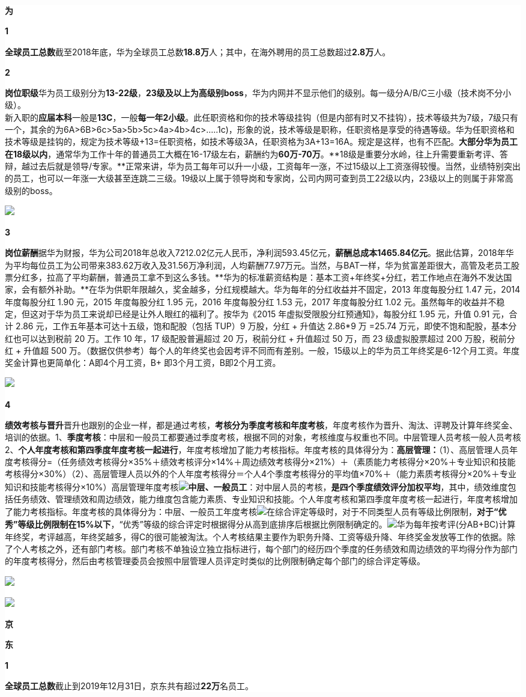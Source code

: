 **为**

**1**

**全球员工总数**截至2018年底，华为全球员工总数**18.8万**人；其中，在海外聘用的员工总数超过**2.8万**人。

**2**

**岗位职级**华为员工级别分为**13-22级**，**23级及以上为高级别boss**，华为内网并不显示他们的级别。每一级分A/B/C三小级（技术岗不分小级）。  
新入职的**应届本科**一般是**13C**，一般**每一年2小级**。此任职资格和你的技术等级挂钩（但是内部有时又不挂钩），技术等级共为7级，7级只有一个，其余的为6A&gt;6B&gt;6c&gt;5a&gt;5b&gt;5c&gt;4a&gt;4b&gt;4c&gt;.....1c\)，形象的说，技术等级是职称，任职资格是享受的待遇等级。华为任职资格和技术等级是挂钩的，规定为技术等级+13=任职资格，如技术等级3A，任职资格为3A+13=16A。规定是这样，也有不匹配。**大部分华为员工在18级以内**，通常华为工作十年的普通员工大概在16-17级左右，薪酬约为**60万-70万**。**18级是重要分水岭，往上升需要重新考评、答辩，越过去后就是领导/专家。**正常来讲，华为员工每年可以升一小级，工资每年一涨，不过15级以上工资涨得较慢。当然，业绩特别突出的员工，也可以一年涨一大级甚至连跳二三级。19级以上属于领导岗和专家岗，公司内网可查到员工22级以内，23级以上的则属于非常高级别的boss。

![](https://mmbiz.qpic.cn/mmbiz_png/yYYetkvEHOjVrYUk79hwIYzlF2aKlyroqTm01MnW01pcKiaOfxb4BpMKLk7XAVuJgTXiab2853bic0HOPr2TGAFRg/640?wx_fmt=png)

**3**

**岗位薪酬**据华为财报，华为公司2018年总收入7212.02亿元人民币，净利润593.45亿元，**薪酬总成本1465.84亿元**。据此估算，2018年华为平均每位员工为公司带来383.62万收入及31.56万净利润，人均薪酬77.97万元。当然，与BAT一样，华为贫富差距很大，高管及老员工股票分红多，拉高了平均薪酬，普通员工拿不到这么多钱。**华为的标准薪资结构是：基本工资+年终奖+分红，若工作地点在海外不发达国家，会有额外补助。**在华为供职年限越久，奖金越多，分红规模越大。华为每年的分红收益并不固定，2013 年度每股分红 1.47 元，2014 年度每股分红 1.90 元，2015 年度每股分红 1.95 元，2016 年度每股分红 1.53 元，2017 年度每股分红 1.02 元。虽然每年的收益并不稳定，但这对于华为员工来说却已经是让外人眼红的福利了。按华为《2015 年虚拟受限股分红预通知》，每股分红 1.95 元，升值 0.91 元，合计 2.86 元，工作五年基本可达十五级，饱和配股（包括 TUP）9 万股，分红 + 升值达 2.86\*9 万 =25.74 万元，即使不饱和配股，基本分红也可以达到税前 20 万。工作 10 年，17 级配股普遍超过 20 万，税前分红 + 升值超过 50 万，而 23 级虚拟股票超过 200 万股，税前分红 + 升值超 500 万。（数据仅供参考）每个人的年终奖也会因考评不同而有差别。一般，15级以上的华为员工年终奖是6-12个月工资。年度奖金计算也更简单化：A即4个月工资，B+ 即3个月工资，B即2个月工资。

![](https://mmbiz.qpic.cn/mmbiz_png/yYYetkvEHOjVrYUk79hwIYzlF2aKlyroYtx5krFnibzWAAF8QppgRxeDKNuxGtzclIH1PeKDVc48H4UQ5gsxWow/640?wx_fmt=png)

**4**

**绩效考核与晋升**晋升也跟别的企业一样，都是通过考核，**考核分为季度考核和年度考核**，年度考核作为晋升、淘汰、评聘及计算年终奖金、培训的依据。1、**季度考核**：中层和一般员工都要通过季度考核，根据不同的对象，考核维度与权重也不同。中层管理人员考核一般人员考核2、**个人年度考核和第四季度年度考核一起进行**，年度考核增加了能力考核指标。年度考核的具体得分为：**高层管理：**（1）、高层管理人员年度考核得分=（任务绩效考核得分×35%＋绩效考核评分×14%＋周边绩效考核得分×21%）＋（素质能力考核得分×20%＋专业知识和技能考核得分×30%）（2）、高层管理人员以外的个人年度考核得分＝个人4个季度考核得分的平均值×70%＋（能力素质考核得分×20%＋专业知识和技能考核得分×10%）高层管理年度考核![](https://mmbiz.qpic.cn/mmbiz_png/yYYetkvEHOgdfoBiaGkqHNicTyjK0Xp7GAXthKy7TDsbmyX3dNW5sqKEGTApnhQZf3e3QDdD1jI5sUv7X7aW2Ygw/640?wx_fmt=png)**中层、一般员工**：对中层人员的考核，**是四个季度绩效评分加权平均**，其中，绩效维度包括任务绩效、管理绩效和周边绩效，能力维度包含能力素质、专业知识和技能。个人年度考核和第四季度年度考核一起进行，年度考核增加了能力考核指标。年度考核的具体得分为：中层、一般员工年度考核![](https://mmbiz.qpic.cn/mmbiz_png/yYYetkvEHOgdfoBiaGkqHNicTyjK0Xp7GARdfgRdS38iaakL2zN434aSraO3iaIxljTA9ORGcMh1rnNZkOdxJNpHnQ/640?wx_fmt=png)在综合评定等级时，对于不同类型人员有等级比例限制，**对于“优秀”等级比例限制在15%以下**，“优秀”等级的综合评定时根据得分从高到底排序后根据比例限制确定的。![](https://mmbiz.qpic.cn/mmbiz_png/yYYetkvEHOgdfoBiaGkqHNicTyjK0Xp7GAeL3ZOYGWa2h1YSWiaKgbqiaBR7vxU9OxB07h7GAx3YhHkXmuau5ZcbCA/640?wx_fmt=png)华为每年按考评\(分AB+BC\)计算年终奖，考评越高，年终奖越多，得C的很可能被淘汰。个人考核结果主要作为职务升降、工资等级升降、年终奖金发放等工作的依据。除了个人考核之外，还有部门考核。部门考核不单独设立独立指标进行，每个部门的经历四个季度的任务绩效和周边绩效的平均得分作为部门的年度考核得分，然后由考核管理委员会按照中层管理人员评定时类似的比例限制确定每个部门的综合评定等级。

![](https://mmbiz.qpic.cn/mmbiz_png/yYYetkvEHOgdfoBiaGkqHNicTyjK0Xp7GAwI7a99EMkLKHupJh3SAUyUEOWgWW3gicXTf7ElibNDD2kAmO9Uib9ZMicA/640?wx_fmt=png)

![](https://mmbiz.qpic.cn/mmbiz_png/yYYetkvEHOgdfoBiaGkqHNicTyjK0Xp7GAdx2KO1ibQLLlkpicic9LU936rPS6oArZKTLmA0kw06MkataMTic74hQZmg/640?wx_fmt=png)

**京**

**东**

**1**

**全球员工总数**截止到2019年12月31日，京东共有超过**22万**名员工。
